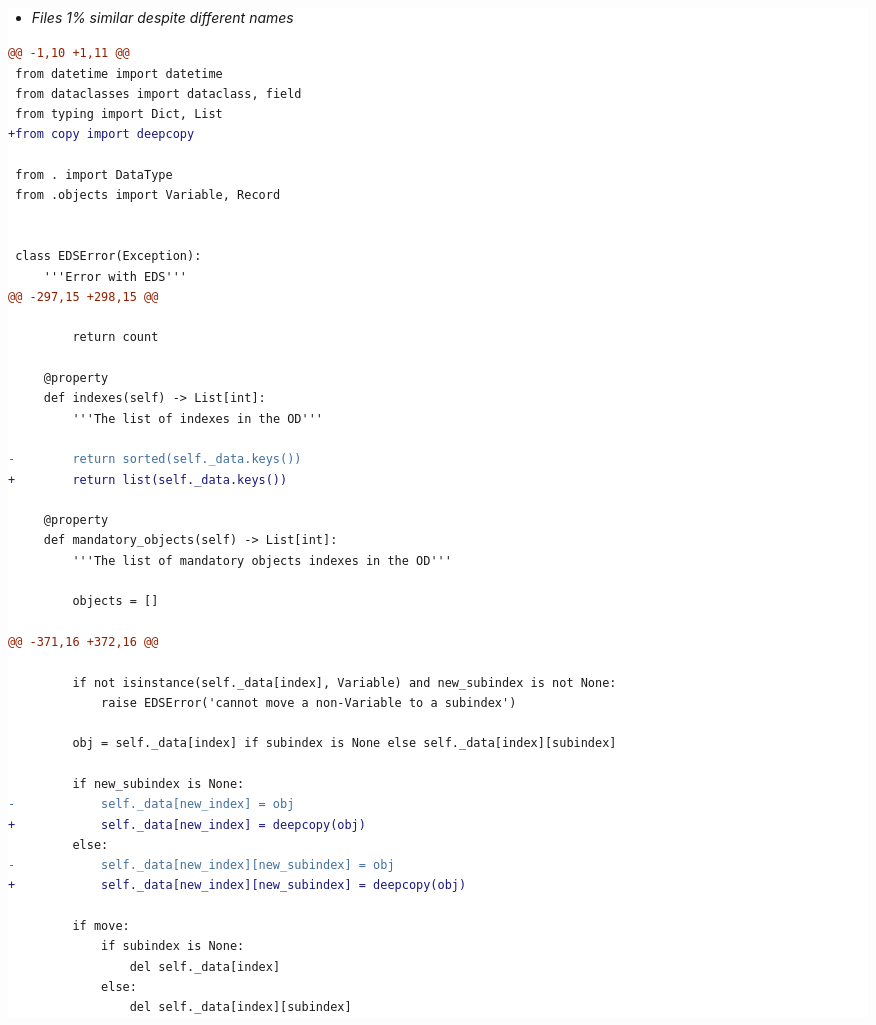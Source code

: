  * *Files 1% similar despite different names*

```diff
@@ -1,10 +1,11 @@
 from datetime import datetime
 from dataclasses import dataclass, field
 from typing import Dict, List
+from copy import deepcopy
 
 from . import DataType
 from .objects import Variable, Record
 
 
 class EDSError(Exception):
     '''Error with EDS'''
@@ -297,15 +298,15 @@
 
         return count
 
     @property
     def indexes(self) -> List[int]:
         '''The list of indexes in the OD'''
 
-        return sorted(self._data.keys())
+        return list(self._data.keys())
 
     @property
     def mandatory_objects(self) -> List[int]:
         '''The list of mandatory objects indexes in the OD'''
 
         objects = []
 
@@ -371,16 +372,16 @@
 
         if not isinstance(self._data[index], Variable) and new_subindex is not None:
             raise EDSError('cannot move a non-Variable to a subindex')
 
         obj = self._data[index] if subindex is None else self._data[index][subindex]
 
         if new_subindex is None:
-            self._data[new_index] = obj
+            self._data[new_index] = deepcopy(obj)
         else:
-            self._data[new_index][new_subindex] = obj
+            self._data[new_index][new_subindex] = deepcopy(obj)
 
         if move:
             if subindex is None:
                 del self._data[index]
             else:
                 del self._data[index][subindex]
```
